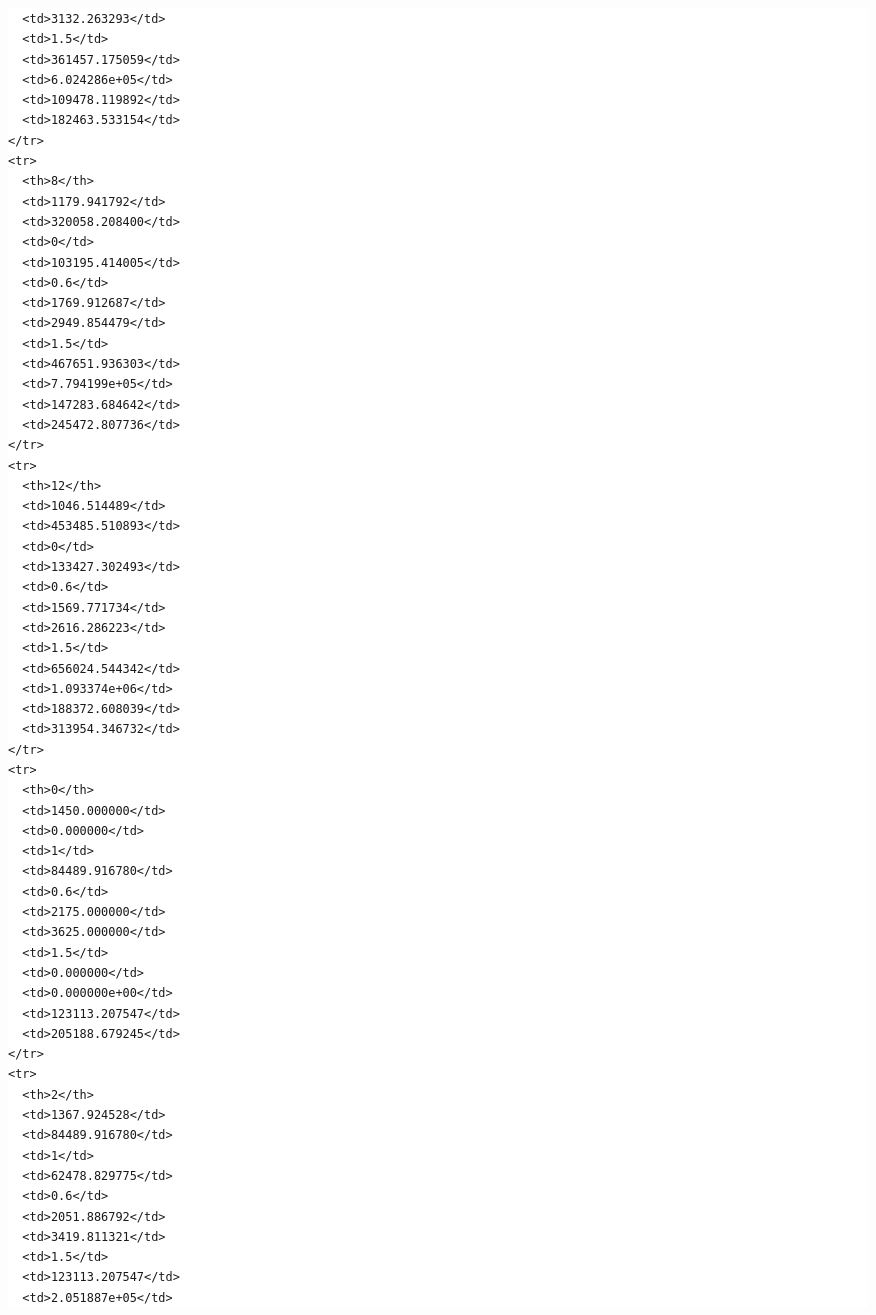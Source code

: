       <td>3132.263293</td>
      <td>1.5</td>
      <td>361457.175059</td>
      <td>6.024286e+05</td>
      <td>109478.119892</td>
      <td>182463.533154</td>
    </tr>
    <tr>
      <th>8</th>
      <td>1179.941792</td>
      <td>320058.208400</td>
      <td>0</td>
      <td>103195.414005</td>
      <td>0.6</td>
      <td>1769.912687</td>
      <td>2949.854479</td>
      <td>1.5</td>
      <td>467651.936303</td>
      <td>7.794199e+05</td>
      <td>147283.684642</td>
      <td>245472.807736</td>
    </tr>
    <tr>
      <th>12</th>
      <td>1046.514489</td>
      <td>453485.510893</td>
      <td>0</td>
      <td>133427.302493</td>
      <td>0.6</td>
      <td>1569.771734</td>
      <td>2616.286223</td>
      <td>1.5</td>
      <td>656024.544342</td>
      <td>1.093374e+06</td>
      <td>188372.608039</td>
      <td>313954.346732</td>
    </tr>
    <tr>
      <th>0</th>
      <td>1450.000000</td>
      <td>0.000000</td>
      <td>1</td>
      <td>84489.916780</td>
      <td>0.6</td>
      <td>2175.000000</td>
      <td>3625.000000</td>
      <td>1.5</td>
      <td>0.000000</td>
      <td>0.000000e+00</td>
      <td>123113.207547</td>
      <td>205188.679245</td>
    </tr>
    <tr>
      <th>2</th>
      <td>1367.924528</td>
      <td>84489.916780</td>
      <td>1</td>
      <td>62478.829775</td>
      <td>0.6</td>
      <td>2051.886792</td>
      <td>3419.811321</td>
      <td>1.5</td>
      <td>123113.207547</td>
      <td>2.051887e+05</td>
